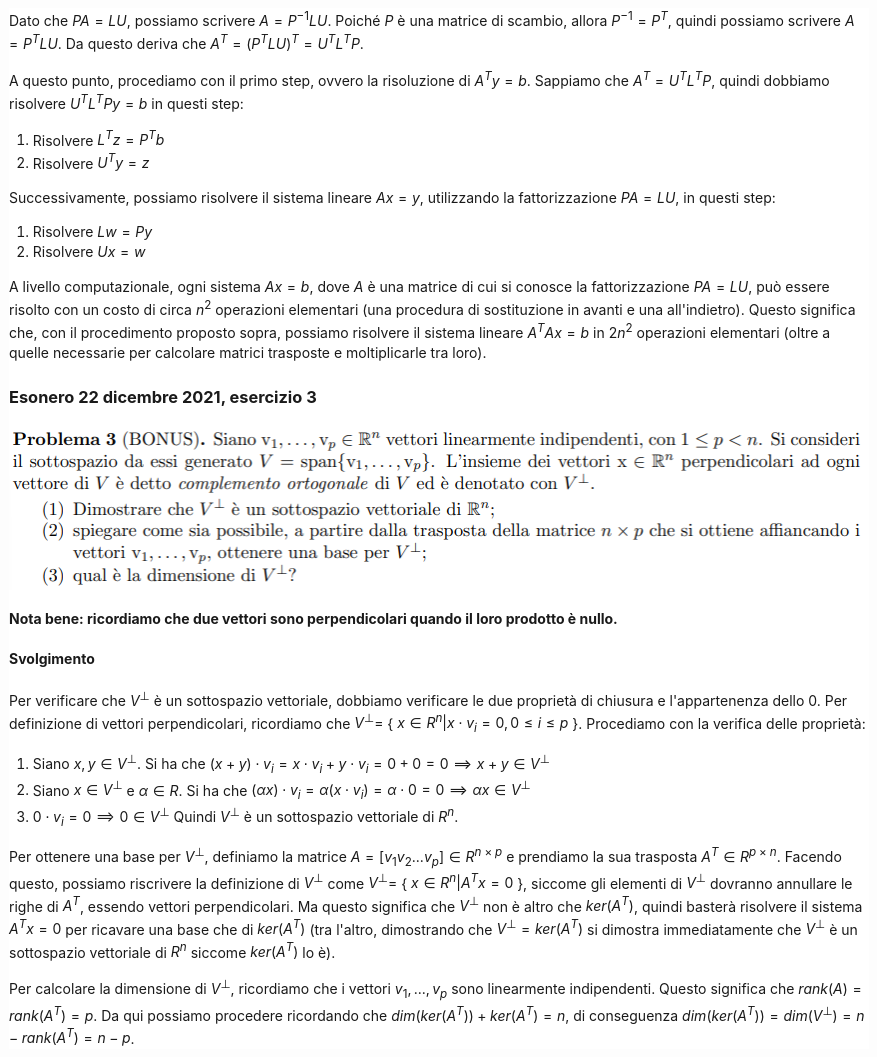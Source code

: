 Dato che $PA = LU$, possiamo scrivere $A = P^{-1}LU$. Poiché $P$ è una matrice di scambio, allora $P^{-1} = P^T$, quindi possiamo scrivere $A = P^TLU$. Da questo deriva che $A^T = (P^TLU)^T = U^T L^T P$.

A questo punto, procediamo con il primo step, ovvero la risoluzione di $A^Ty = b$. Sappiamo che $A^T = U^T L^T P$, quindi dobbiamo risolvere $U^T L^T Py = b$ in questi step:
1. Risolvere $L^Tz = P^Tb$
2. Risolvere $U^Ty = z$

Successivamente, possiamo risolvere il sistema lineare $Ax = y$, utilizzando la fattorizzazione $PA = LU$, in questi step:
1. Risolvere $Lw = Py$
2. Risolvere $Ux = w$

A livello computazionale, ogni sistema $Ax = b$, dove $A$ è una matrice di cui si conosce la fattorizzazione $PA = LU$, può essere risolto con un costo di circa $n^2$ operazioni elementari (una procedura di sostituzione in avanti e una all'indietro). Questo significa che, con il procedimento proposto sopra, possiamo risolvere il sistema lineare $A^TAx = b$ in $2n^2$ operazioni elementari (oltre a quelle necessarie per calcolare matrici trasposte e moltiplicarle tra loro).

### Esonero 22 dicembre 2021, esercizio 3
![Immagine 14](Excalidraw/22_12_21_3.png)

**Nota bene: ricordiamo che due vettori sono perpendicolari quando il loro prodotto è nullo.**

#### Svolgimento
Per verificare che $V^⊥$ è un sottospazio vettoriale, dobbiamo verificare le due proprietà di chiusura e l'appartenenza dello $0$. Per definizione di vettori perpendicolari, ricordiamo che $V^⊥ =$ { $x \in R^n | x \cdot v_i = 0, 0 \leq i \leq p$ }. Procediamo con la verifica delle proprietà:
1. Siano $x, y \in V^⊥$. Si ha che $(x + y) \cdot v_i = x \cdot v_i + y \cdot v_i = 0 + 0 = 0 \implies x + y \in V^⊥$
2. Siano $x \in V^⊥$ e $α \in R$. Si ha che $(αx) \cdot v_i = α(x \cdot v_i) = α \cdot 0 = 0 \implies αx \in V^⊥$
3. $0 \cdot v_i = 0 \implies 0 \in V^⊥$
Quindi $V^⊥$ è un sottospazio vettoriale di $R^n$.

Per ottenere una base per $V^⊥$, definiamo la matrice $A = [v_1 v_2 ... v_p] \in R^{n \times p}$ e prendiamo la sua trasposta $A^T \in R^{p \times n}$. Facendo questo, possiamo riscrivere la definizione di $V^⊥$ come $V^⊥ =$ { $x \in R^n | A^Tx = 0$ }, siccome gli elementi di $V^⊥$ dovranno annullare le righe di $A^T$, essendo vettori perpendicolari. Ma questo significa che $V^⊥$ non è altro che $ker(A^T)$, quindi basterà risolvere il sistema $A^Tx = 0$ per ricavare una base che di $ker(A^T)$ (tra l'altro, dimostrando che $V^⊥ = ker(A^T)$ si dimostra immediatamente che $V^⊥$ è un sottospazio vettoriale di $R^n$ siccome $ker(A^T)$ lo è).

Per calcolare la dimensione di $V^⊥$, ricordiamo che i vettori $v_1, ..., v_p$ sono linearmente indipendenti. Questo significa che $rank(A) = rank(A^T) = p$. Da qui possiamo procedere ricordando che $dim(ker(A^T)) + ker(A^T) = n$, di conseguenza $dim(ker(A^T)) = dim(V^⊥) = n - rank(A^T) = n - p$.
